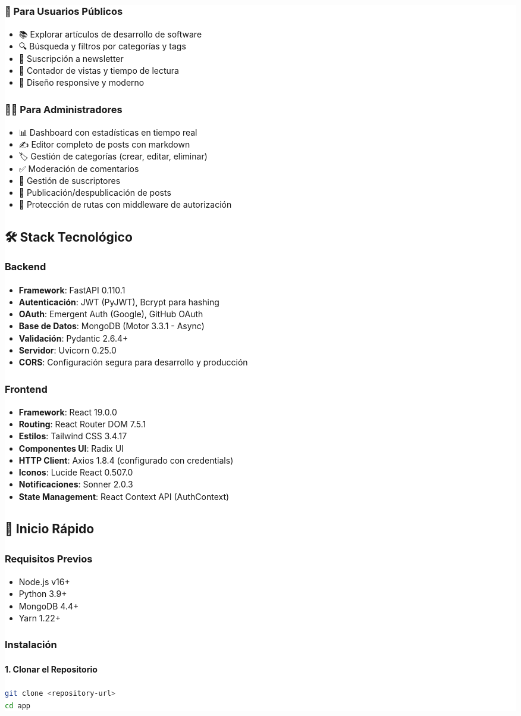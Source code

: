 ### 📝 Para Usuarios Públicos
- 📚 Explorar artículos de desarrollo de software
- 🔍 Búsqueda y filtros por categorías y tags
- 📧 Suscripción a newsletter
- 👀 Contador de vistas y tiempo de lectura
- 📱 Diseño responsive y moderno

### 👨‍💼 Para Administradores
- 📊 Dashboard con estadísticas en tiempo real
- ✍️ Editor completo de posts con markdown
- 🏷️ Gestión de categorías (crear, editar, eliminar)
- ✅ Moderación de comentarios
- 👥 Gestión de suscriptores
- 🔄 Publicación/despublicación de posts
- 🔐 Protección de rutas con middleware de autorización

## 🛠 Stack Tecnológico

### Backend
- **Framework**: FastAPI 0.110.1
- **Autenticación**: JWT (PyJWT), Bcrypt para hashing
- **OAuth**: Emergent Auth (Google), GitHub OAuth
- **Base de Datos**: MongoDB (Motor 3.3.1 - Async)
- **Validación**: Pydantic 2.6.4+
- **Servidor**: Uvicorn 0.25.0
- **CORS**: Configuración segura para desarrollo y producción

### Frontend
- **Framework**: React 19.0.0
- **Routing**: React Router DOM 7.5.1
- **Estilos**: Tailwind CSS 3.4.17
- **Componentes UI**: Radix UI
- **HTTP Client**: Axios 1.8.4 (configurado con credentials)
- **Iconos**: Lucide React 0.507.0
- **Notificaciones**: Sonner 2.0.3
- **State Management**: React Context API (AuthContext)

## 🚀 Inicio Rápido

### Requisitos Previos
- Node.js v16+
- Python 3.9+
- MongoDB 4.4+
- Yarn 1.22+

### Instalación

#### 1. Clonar el Repositorio
```bash
git clone <repository-url>
cd app
```
